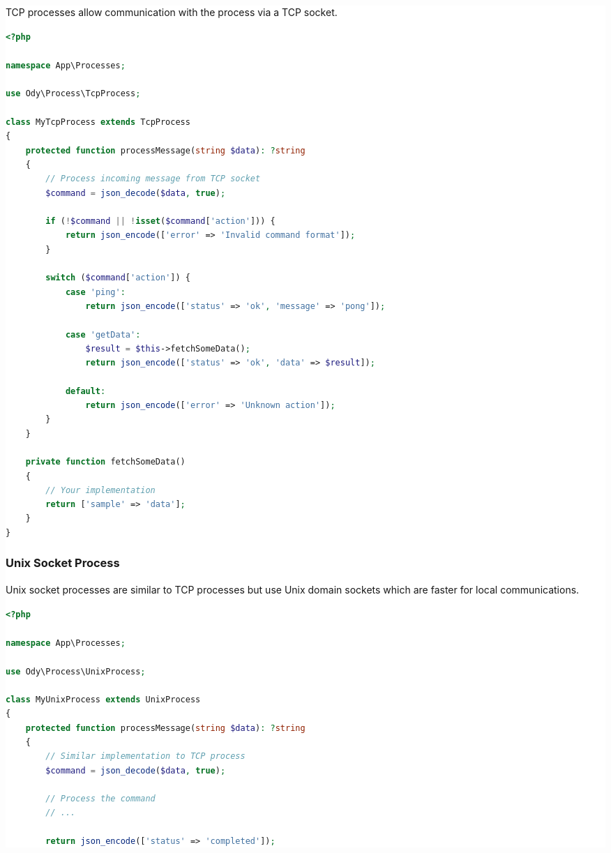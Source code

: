 TCP processes allow communication with the process via a TCP socket.

```php
<?php

namespace App\Processes;

use Ody\Process\TcpProcess;

class MyTcpProcess extends TcpProcess
{
    protected function processMessage(string $data): ?string
    {
        // Process incoming message from TCP socket
        $command = json_decode($data, true);
        
        if (!$command || !isset($command['action'])) {
            return json_encode(['error' => 'Invalid command format']);
        }
        
        switch ($command['action']) {
            case 'ping':
                return json_encode(['status' => 'ok', 'message' => 'pong']);
                
            case 'getData':
                $result = $this->fetchSomeData();
                return json_encode(['status' => 'ok', 'data' => $result]);
                
            default:
                return json_encode(['error' => 'Unknown action']);
        }
    }
    
    private function fetchSomeData()
    {
        // Your implementation
        return ['sample' => 'data'];
    }
}
```

### Unix Socket Process

Unix socket processes are similar to TCP processes but use Unix domain sockets which are faster for local
communications.

```php
<?php

namespace App\Processes;

use Ody\Process\UnixProcess;

class MyUnixProcess extends UnixProcess
{
    protected function processMessage(string $data): ?string
    {
        // Similar implementation to TCP process
        $command = json_decode($data, true);
        
        // Process the command
        // ...
        
        return json_encode(['status' => 'completed']);
```